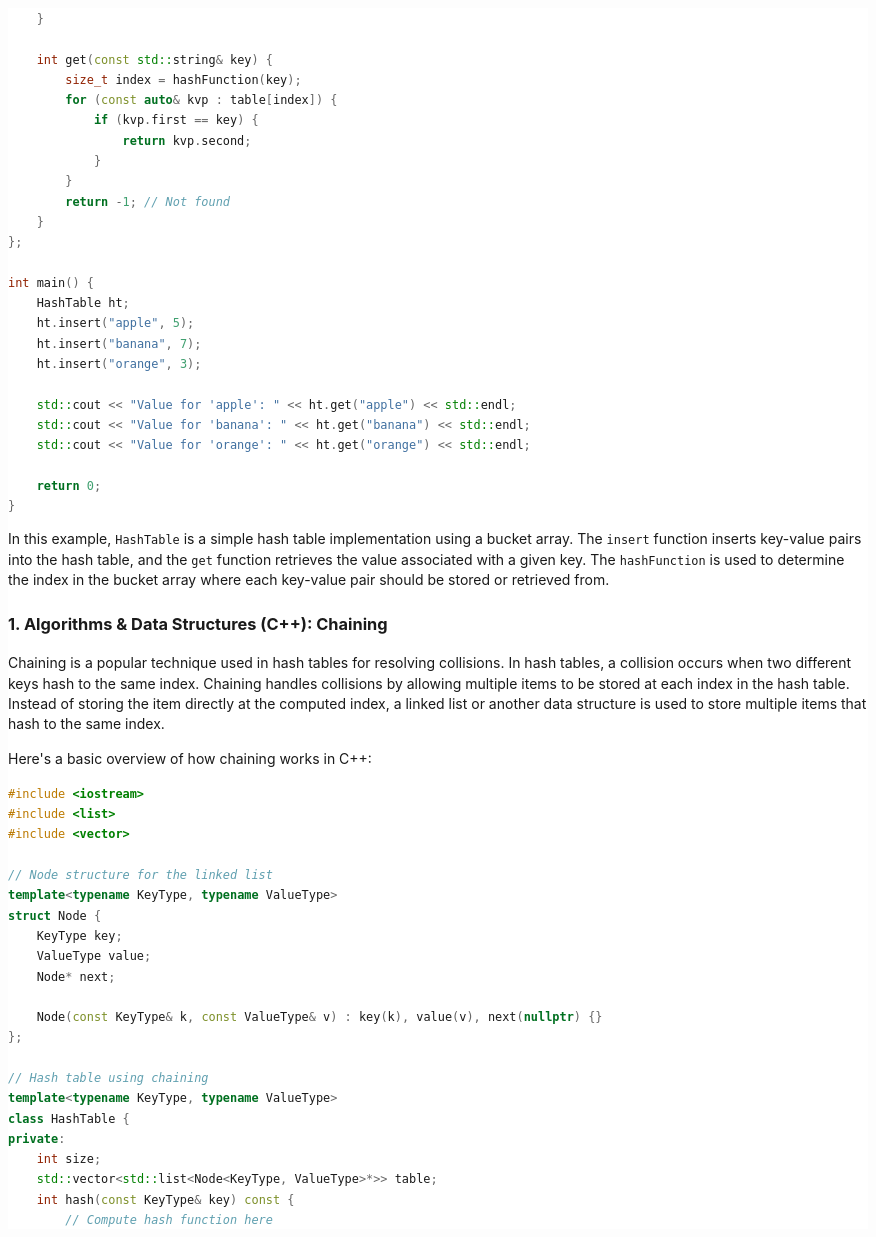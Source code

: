 ```cpp
    }

    int get(const std::string& key) {
        size_t index = hashFunction(key);
        for (const auto& kvp : table[index]) {
            if (kvp.first == key) {
                return kvp.second;
            }
        }
        return -1; // Not found
    }
};

int main() {
    HashTable ht;
    ht.insert("apple", 5);
    ht.insert("banana", 7);
    ht.insert("orange", 3);

    std::cout << "Value for 'apple': " << ht.get("apple") << std::endl;
    std::cout << "Value for 'banana': " << ht.get("banana") << std::endl;
    std::cout << "Value for 'orange': " << ht.get("orange") << std::endl;

    return 0;
}
```

In this example, `HashTable` is a simple hash table implementation using a bucket array. The `insert` function inserts key-value pairs into the hash table, and the `get` function retrieves the value associated with a given key. The `hashFunction` is used to determine the index in the bucket array where each key-value pair should be stored or retrieved from.

### 1. Algorithms & Data Structures (C++): Chaining

Chaining is a popular technique used in hash tables for resolving collisions. In hash tables, a collision occurs when two different keys hash to the same index. Chaining handles collisions by allowing multiple items to be stored at each index in the hash table. Instead of storing the item directly at the computed index, a linked list or another data structure is used to store multiple items that hash to the same index.

Here's a basic overview of how chaining works in C++:

```cpp
#include <iostream>
#include <list>
#include <vector>

// Node structure for the linked list
template<typename KeyType, typename ValueType>
struct Node {
    KeyType key;
    ValueType value;
    Node* next;

    Node(const KeyType& k, const ValueType& v) : key(k), value(v), next(nullptr) {}
};

// Hash table using chaining
template<typename KeyType, typename ValueType>
class HashTable {
private:
    int size;
    std::vector<std::list<Node<KeyType, ValueType>*>> table;
    int hash(const KeyType& key) const {
        // Compute hash function here
```
